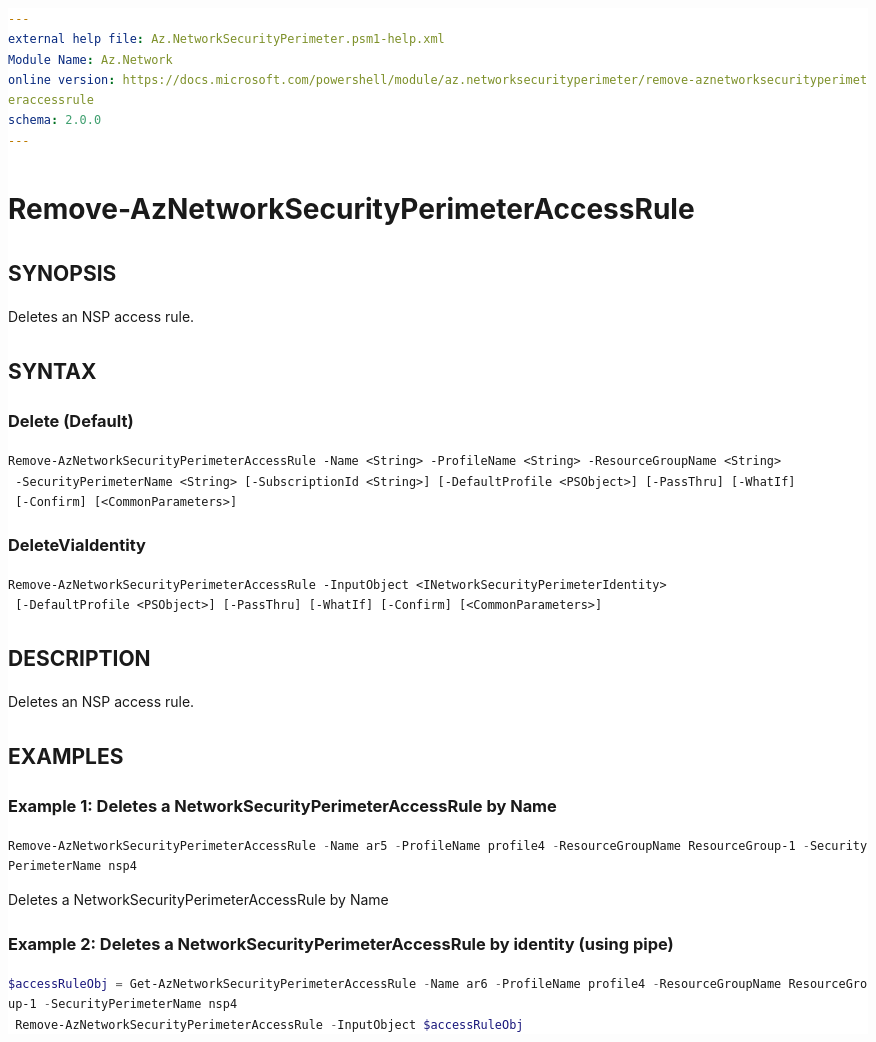 ```yaml
---
external help file: Az.NetworkSecurityPerimeter.psm1-help.xml
Module Name: Az.Network
online version: https://docs.microsoft.com/powershell/module/az.networksecurityperimeter/remove-aznetworksecurityperimeteraccessrule
schema: 2.0.0
---
```


# Remove-AzNetworkSecurityPerimeterAccessRule

## SYNOPSIS
Deletes an NSP access rule.

## SYNTAX

### Delete (Default)
```
Remove-AzNetworkSecurityPerimeterAccessRule -Name <String> -ProfileName <String> -ResourceGroupName <String>
 -SecurityPerimeterName <String> [-SubscriptionId <String>] [-DefaultProfile <PSObject>] [-PassThru] [-WhatIf]
 [-Confirm] [<CommonParameters>]
```

### DeleteViaIdentity
```
Remove-AzNetworkSecurityPerimeterAccessRule -InputObject <INetworkSecurityPerimeterIdentity>
 [-DefaultProfile <PSObject>] [-PassThru] [-WhatIf] [-Confirm] [<CommonParameters>]
```

## DESCRIPTION
Deletes an NSP access rule.

## EXAMPLES

### Example 1: Deletes a NetworkSecurityPerimeterAccessRule by Name
```powershell
Remove-AzNetworkSecurityPerimeterAccessRule -Name ar5 -ProfileName profile4 -ResourceGroupName ResourceGroup-1 -SecurityPerimeterName nsp4
```

Deletes a NetworkSecurityPerimeterAccessRule by Name

### Example 2: Deletes a NetworkSecurityPerimeterAccessRule by identity (using pipe)
```powershell
$accessRuleObj = Get-AzNetworkSecurityPerimeterAccessRule -Name ar6 -ProfileName profile4 -ResourceGroupName ResourceGroup-1 -SecurityPerimeterName nsp4
 Remove-AzNetworkSecurityPerimeterAccessRule -InputObject $accessRuleObj
```
